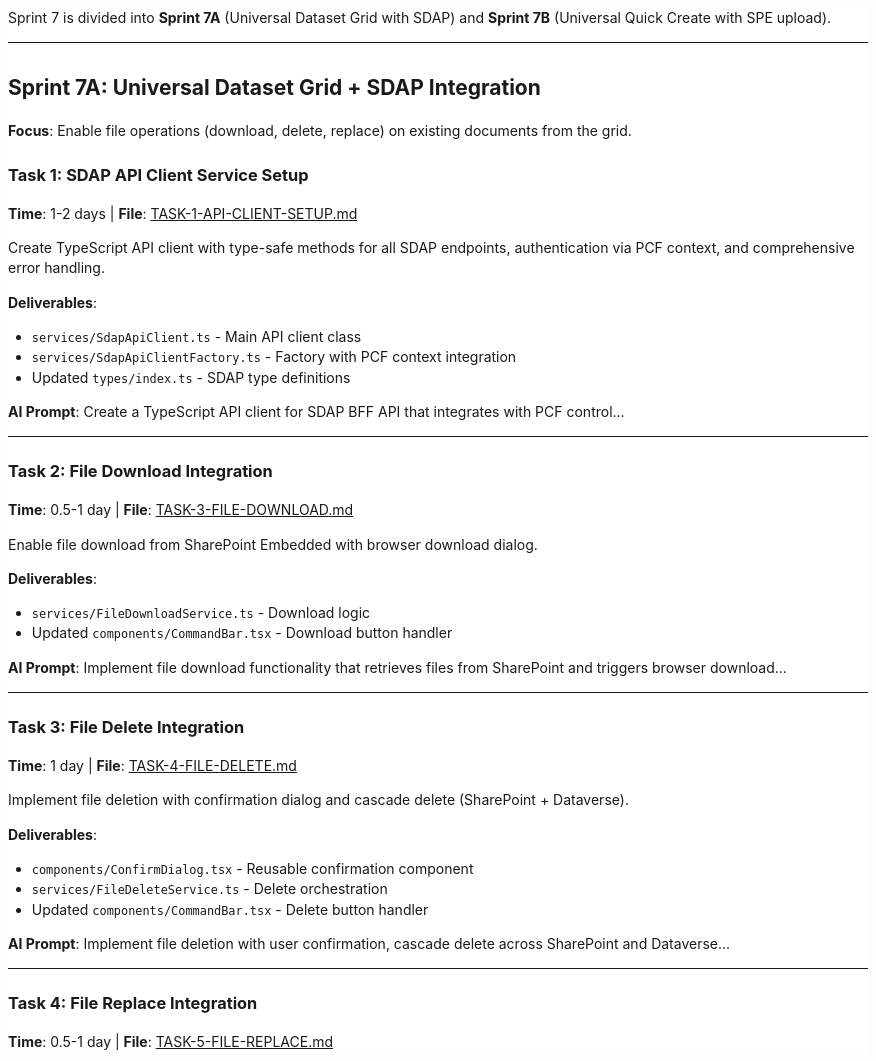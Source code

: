 Sprint 7 is divided into **Sprint 7A** (Universal Dataset Grid with SDAP) and **Sprint 7B** (Universal Quick Create with SPE upload).

---

## Sprint 7A: Universal Dataset Grid + SDAP Integration

**Focus**: Enable file operations (download, delete, replace) on existing documents from the grid.

### Task 1: SDAP API Client Service Setup
**Time**: 1-2 days | **File**: [TASK-1-API-CLIENT-SETUP.md](TASK-1-API-CLIENT-SETUP.md)

Create TypeScript API client with type-safe methods for all SDAP endpoints, authentication via PCF context, and comprehensive error handling.

**Deliverables**:
- `services/SdapApiClient.ts` - Main API client class
- `services/SdapApiClientFactory.ts` - Factory with PCF context integration
- Updated `types/index.ts` - SDAP type definitions

**AI Prompt**: Create a TypeScript API client for SDAP BFF API that integrates with PCF control...

---

### Task 2: File Download Integration
**Time**: 0.5-1 day | **File**: [TASK-3-FILE-DOWNLOAD.md](TASK-3-FILE-DOWNLOAD.md)

Enable file download from SharePoint Embedded with browser download dialog.

**Deliverables**:
- `services/FileDownloadService.ts` - Download logic
- Updated `components/CommandBar.tsx` - Download button handler

**AI Prompt**: Implement file download functionality that retrieves files from SharePoint and triggers browser download...

---

### Task 3: File Delete Integration
**Time**: 1 day | **File**: [TASK-4-FILE-DELETE.md](TASK-4-FILE-DELETE.md)

Implement file deletion with confirmation dialog and cascade delete (SharePoint + Dataverse).

**Deliverables**:
- `components/ConfirmDialog.tsx` - Reusable confirmation component
- `services/FileDeleteService.ts` - Delete orchestration
- Updated `components/CommandBar.tsx` - Delete button handler

**AI Prompt**: Implement file deletion with user confirmation, cascade delete across SharePoint and Dataverse...

---

### Task 4: File Replace Integration
**Time**: 0.5-1 day | **File**: [TASK-5-FILE-REPLACE.md](TASK-5-FILE-REPLACE.md)
